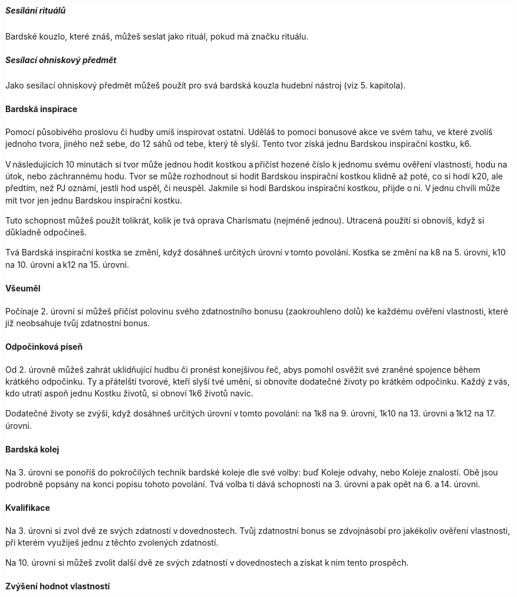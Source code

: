 ##### Sesílání rituálů
  
Bardské kouzlo, které znáš, můžeš seslat jako rituál, pokud má značku rituálu.
  
##### Sesílací ohniskový předmět
  
Jako sesílací ohniskový předmět můžeš použít pro svá bardská kouzla hudební nástroj (viz 5. kapitola).
  
#### Bardská inspirace
  
Pomocí působivého proslovu či hudby umíš inspirovat ostatní. Uděláš to pomocí bonusové akce ve svém tahu, ve které zvolíš jednoho tvora, jiného než sebe, do 12 sáhů od tebe, který tě slyší. Tento tvor získá jednu Bardskou inspirační kostku, k6.
  
V následujících 10 minutách si tvor může jednou hodit kostkou a přičíst hozené číslo k jednomu svému ověření vlastnosti, hodu na útok, nebo záchrannému hodu. Tvor se může rozhodnout si hodit Bardskou inspirační kostkou klidně až poté, co si hodí k20, ale předtím, než PJ oznámí, jestli hod uspěl, či neuspěl. Jakmile si hodí Bardskou inspirační kostkou, přijde o ni. V jednu chvíli může mít tvor jen jednu Bardskou inspirační kostku.

Tuto schopnost můžeš použít tolikrát, kolik je tvá oprava Charismatu (nejméně jednou). Utracená použití si obnovíš, když si důkladně odpočineš.
  
Tvá Bardská inspirační kostka se změní, když dosáhneš určitých úrovní v tomto povolání. Kostka se změní na k8 na 5. úrovni, k10 na 10. úrovni a k12 na 15. úrovni.
  
#### Všeuměl
  
Počínaje 2. úrovní si můžeš přičíst polovinu svého zdatnostního bonusu (zaokrouhleno dolů) ke každému ověření vlastnosti, které již neobsahuje tvůj zdatnostní bonus.
  
#### Odpočinková píseň
  
Od 2. úrovně můžeš zahrát uklidňující hudbu či pronést konejšivou řeč, abys pomohl osvěžit své zraněné spojence během krátkého odpočinku. Ty a přátelští tvorové, kteří slyší tvé umění, si obnovíte dodatečné životy po krátkém odpočinku. Každý z vás, kdo utratí aspoň jednu Kostku životů, si obnoví 1k6 životů navíc.
  
Dodatečné životy se zvýší, když dosáhneš určitých úrovní v tomto povolání: na 1k8 na 9. úrovni, 1k10 na 13. úrovni a 1k12 na 17. úrovni.
  
#### Bardská kolej
  
Na 3. úrovni se ponoříš do pokročilých technik bardské koleje dle své volby: buď Koleje odvahy, nebo Koleje znalostí. Obě jsou podrobně popsány na konci popisu tohoto povolání. Tvá volba ti dává schopnosti na 3. úrovni a pak opět na 6. a 14. úrovni.
  
#### Kvalifikace
  
Na 3. úrovni si zvol dvě ze svých zdatností v dovednostech. Tvůj zdatnostní bonus se zdvojnásobí pro jakékoliv ověření vlastnosti, při kterém využiješ jednu z těchto zvolených zdatností.
  
Na 10. úrovni si můžeš zvolit další dvě ze svých zdatností v dovednostech a získat k nim tento prospěch.
  
#### Zvýšení hodnot vlastností
  